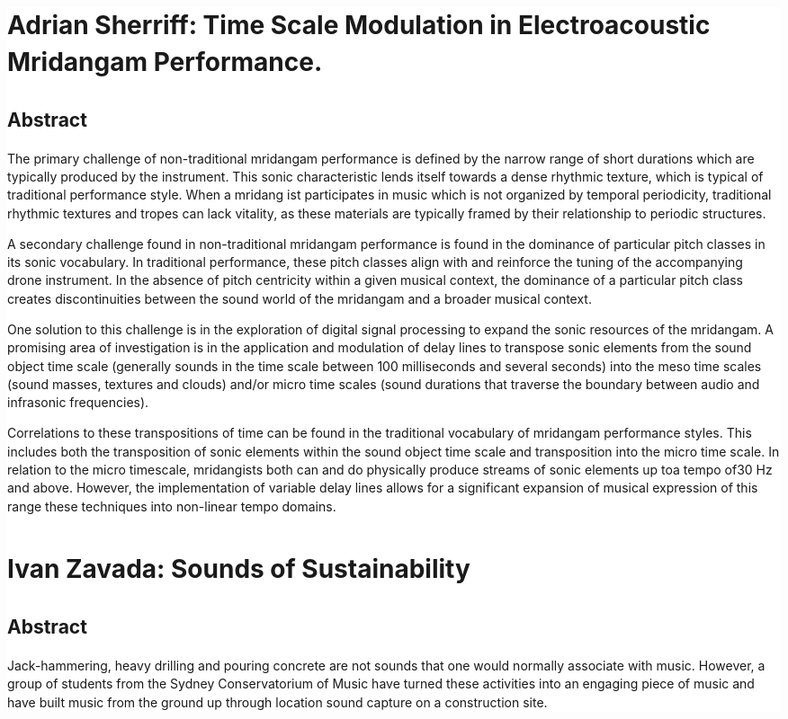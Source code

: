 # Adrian Sherriff: Time Scale Modulation in Electroacoustic Mridangam Performance.

## Abstract

The primary challenge of non-traditional mridangam performance is
defined by the narrow range of short durations which are typically
produced by the instrument. This sonic characteristic lends itself
towards a dense rhythmic texture, which is typical of traditional
performance style. When a mridang ist participates in music which is not
organized by temporal periodicity, traditional rhythmic textures and
tropes can lack vitality, as these materials are typically framed by
their relationship to periodic structures.

A secondary challenge found in non-traditional mridangam performance is
found in the dominance of particular pitch classes in its sonic
vocabulary. In traditional performance, these pitch classes align with
and reinforce the tuning of the accompanying drone instrument. In the
absence of pitch centricity within a given musical context, the
dominance of a particular pitch class creates discontinuities between
the sound world of the mridangam and a broader musical context.

One solution to this challenge is in the exploration of digital signal
processing to expand the sonic resources of the mridangam. A promising
area of investigation is in the application and modulation of delay
lines to transpose sonic elements from the sound object time scale
(generally sounds in the time scale between 100 milliseconds and several
seconds) into the meso time scales (sound masses, textures and clouds)
and/or micro time scales (sound durations that traverse the boundary
between audio and infrasonic frequencies).

Correlations to these transpositions of time can be found in the
traditional vocabulary of mridangam performance styles. This includes
both the transposition of sonic elements within the sound object time
scale and transposition into the micro time scale. In relation to the
micro timescale, mridangists both can and do physically produce streams
of sonic elements up toa tempo of30 Hz and above. However, the
implementation of variable delay lines allows for a significant
expansion of musical expression of this range these techniques into
non-linear tempo domains.

# Ivan Zavada: Sounds of Sustainability

## Abstract

Jack-hammering, heavy drilling and pouring concrete are not sounds that
one would normally associate with music. However, a group of students
from the Sydney Conservatorium of Music have turned these activities
into an engaging piece of music and have built music from the ground up
through location sound capture on a construction site.
